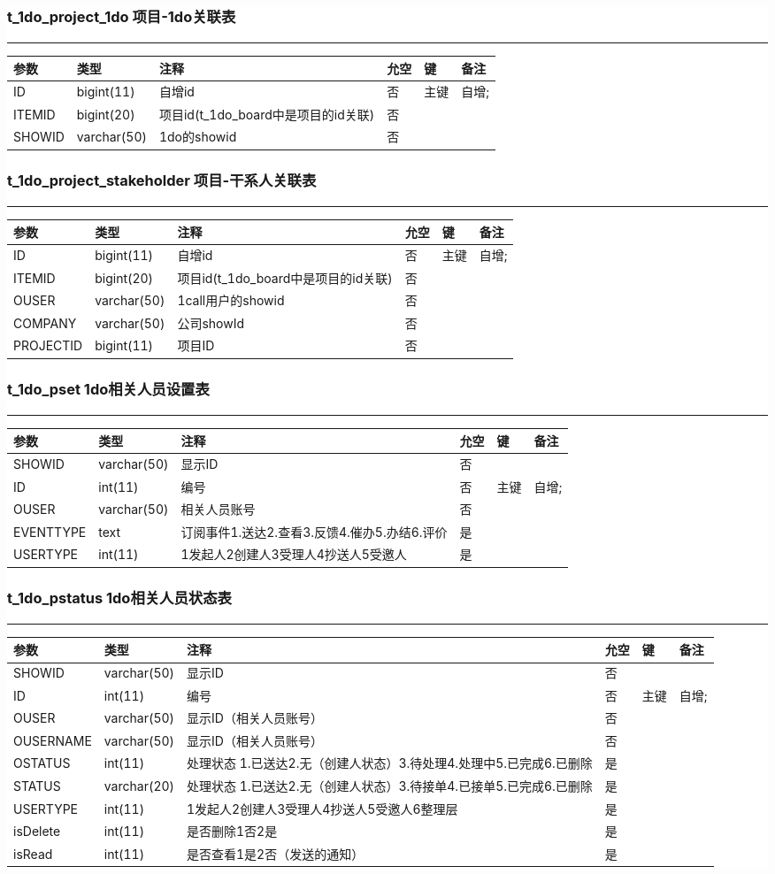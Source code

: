 


### t_1do_project_1do 项目-1do关联表
------------
|参数|类型|注释|允空|键|备注|
|:-------|:-------|:-------|:-------|:-------|:-------|
|ID|bigint(11)|自增id|否|主键|自增;|
|ITEMID|bigint(20)|项目id(t_1do_board中是项目的id关联)|否|||
|SHOWID|varchar(50)|1do的showid|否|||



### t_1do_project_stakeholder 项目-干系人关联表
------------
|参数|类型|注释|允空|键|备注|
|:-------|:-------|:-------|:-------|:-------|:-------|
|ID|bigint(11)|自增id|否|主键|自增;|
|ITEMID|bigint(20)|项目id(t_1do_board中是项目的id关联)|否|||
|OUSER|varchar(50)|1call用户的showid|否|||
|COMPANY|varchar(50)|公司showId|否|||
|PROJECTID|bigint(11)|项目ID|否|||



### t_1do_pset 1do相关人员设置表
------------
|参数|类型|注释|允空|键|备注|
|:-------|:-------|:-------|:-------|:-------|:-------|
|SHOWID|varchar(50)|显示ID|否|||
|ID|int(11)|编号|否|主键|自增;|
|OUSER|varchar(50)|相关人员账号|否|||
|EVENTTYPE|text|订阅事件1.送达2.查看3.反馈4.催办5.办结6.评价|是|||
|USERTYPE|int(11)|1发起人2创建人3受理人4抄送人5受邀人|是|||



### t_1do_pstatus 1do相关人员状态表
------------
|参数|类型|注释|允空|键|备注|
|:-------|:-------|:-------|:-------|:-------|:-------|
|SHOWID|varchar(50)|显示ID|否|||
|ID|int(11)|编号|否|主键|自增;|
|OUSER|varchar(50)|显示ID（相关人员账号）|否|||
|OUSERNAME|varchar(50)|显示ID（相关人员账号）|否|||
|OSTATUS|int(11)|处理状态 1.已送达2.无（创建人状态）3.待处理4.处理中5.已完成6.已删除|是|||
|STATUS|varchar(20)|处理状态 1.已送达2.无（创建人状态）3.待接单4.已接单5.已完成6.已删除|是|||
|USERTYPE|int(11)|1发起人2创建人3受理人4抄送人5受邀人6整理层|是|||
|isDelete|int(11)|是否删除1否2是|是|||
|isRead|int(11)|是否查看1是2否（发送的通知）|是|||